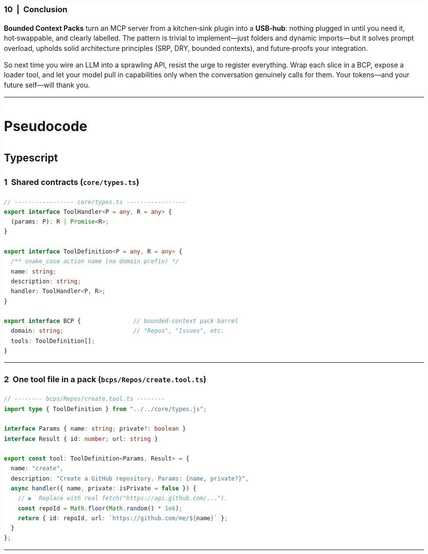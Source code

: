 
### 10  |  Conclusion

**Bounded Context Packs** turn an MCP server from a kitchen‑sink plugin into a **USB‑hub**: nothing plugged in until you need it, hot‑swappable, and clearly labelled. The pattern is trivial to implement—just folders and dynamic imports—but it solves prompt overload, upholds solid architecture principles (SRP, DRY, bounded contexts), and future‑proofs your integration.

So next time you wire an LLM into a sprawling API, resist the urge to register everything. Wrap each slice in a BCP, expose a loader tool, and let your model pull in capabilities only when the conversation genuinely calls for them. Your tokens—and your future self—will thank you.

---

# Pseudocode

## Typescript
### 1  Shared contracts (`core/types.ts`)

```ts
// ----------------- core/types.ts -----------------
export interface ToolHandler<P = any, R = any> {
  (params: P): R | Promise<R>;
}

export interface ToolDefinition<P = any, R = any> {
  /** snake_case action name (no domain prefix) */
  name: string;
  description: string;
  handler: ToolHandler<P, R>;
}

export interface BCP {               // bounded‑context pack barrel
  domain: string;                    // "Repos", "Issues", etc.
  tools: ToolDefinition[];
}
```

---

### 2  One tool file in a pack (`bcps/Repos/create.tool.ts`)

```ts
// -------- bcps/Repos/create.tool.ts --------
import type { ToolDefinition } from "../../core/types.js";

interface Params { name: string; private?: boolean }
interface Result { id: number; url: string }

export const tool: ToolDefinition<Params, Result> = {
  name: "create",
  description: "Create a GitHub repository. Params: {name, private?}",
  async handler({ name, private: isPrivate = false }) {
    // ▶️  Replace with real fetch("https://api.github.com/...").
    const repoId = Math.floor(Math.random() * 1e6);
    return { id: repoId, url: `https://github.com/me/${name}` };
  }
};
```

---